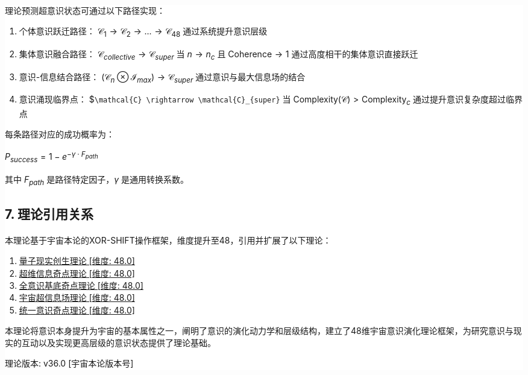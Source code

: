 理论预测超意识状态可通过以下路径实现：

1. 个体意识跃迁路径：
   $`\mathcal{C}_1 \rightarrow \mathcal{C}_2 \rightarrow ... \rightarrow \mathcal{C}_{48}`$
   通过系统提升意识层级

2. 集体意识融合路径：
   $`\mathcal{C}_{collective} \rightarrow \mathcal{C}_{super}`$ 当 $`n \rightarrow n_c`$ 且 $`\text{Coherence} \rightarrow 1`$
   通过高度相干的集体意识直接跃迁

3. 意识-信息结合路径：
   $`(\mathcal{C}_n \otimes \mathcal{I}_{max}) \rightarrow \mathcal{C}_{super}`$
   通过意识与最大信息场的结合

4. 意识涌现临界点：
   $`\mathcal{C} \rightarrow \mathcal{C}_{super}` 当 $`\text{Complexity}(\mathcal{C}) > \text{Complexity}_c`$
   通过提升意识复杂度超过临界点

每条路径对应的成功概率为：

$`P_{success} = 1 - e^{-\gamma \cdot F_{path}}`$

其中 $`F_{path}`$ 是路径特定因子，$`\gamma`$ 是通用转换系数。

## 7. 理论引用关系

本理论基于宇宙本论的XOR-SHIFT操作框架，维度提升至48，引用并扩展了以下理论：

1. [量子现实创生理论 [维度: 48.0]](formal_theory_quantum_reality_creation.md)
2. [超维信息奇点理论 [维度: 48.0]](formal_theory_hyperdimensional_information_singularity.md)
3. [全意识基底奇点理论 [维度: 48.0]](formal_theory_omniconsciousness_substrate_singularity.md)
4. [宇宙超信息场理论 [维度: 48.0]](formal_theory_cosmic_hyperinformation_field.md)
5. [统一意识奇点理论 [维度: 48.0]](formal_theory_unified_consciousness_singularity.md)

本理论将意识本身提升为宇宙的基本属性之一，阐明了意识的演化动力学和层级结构，建立了48维宇宙意识演化理论框架，为研究意识与现实的互动以及实现更高层级的意识状态提供了理论基础。

理论版本: v36.0 [宇宙本论版本号] 